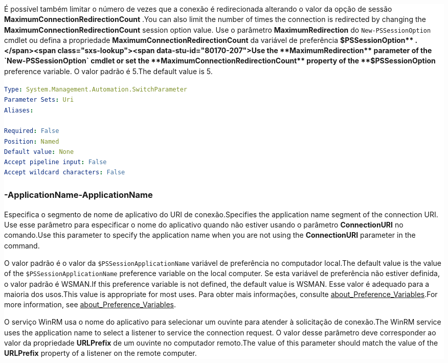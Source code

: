 <span data-ttu-id="80170-206">É possível também limitar o número de vezes que a conexão é redirecionada alterando o valor da opção de sessão **MaximumConnectionRedirectionCount** .</span><span class="sxs-lookup"><span data-stu-id="80170-206">You can also limit the number of times the connection is redirected by changing the **MaximumConnectionRedirectionCount** session option value.</span></span> <span data-ttu-id="80170-207">Use o parâmetro **MaximumRedirection** do `New-PSSessionOption` cmdlet ou defina a propriedade **MaximumConnectionRedirectionCount** da variável de preferência **$PSSessionOption** .</span><span class="sxs-lookup"><span data-stu-id="80170-207">Use the **MaximumRedirection** parameter of the `New-PSSessionOption` cmdlet or set the **MaximumConnectionRedirectionCount** property of the **$PSSessionOption** preference variable.</span></span> <span data-ttu-id="80170-208">O valor padrão é 5.</span><span class="sxs-lookup"><span data-stu-id="80170-208">The default value is 5.</span></span>

```yaml
Type: System.Management.Automation.SwitchParameter
Parameter Sets: Uri
Aliases:

Required: False
Position: Named
Default value: None
Accept pipeline input: False
Accept wildcard characters: False
```

### <span data-ttu-id="80170-209">-ApplicationName</span><span class="sxs-lookup"><span data-stu-id="80170-209">-ApplicationName</span></span>

<span data-ttu-id="80170-210">Especifica o segmento de nome de aplicativo do URI de conexão.</span><span class="sxs-lookup"><span data-stu-id="80170-210">Specifies the application name segment of the connection URI.</span></span> <span data-ttu-id="80170-211">Use esse parâmetro para especificar o nome do aplicativo quando não estiver usando o parâmetro **ConnectionURI** no comando.</span><span class="sxs-lookup"><span data-stu-id="80170-211">Use this parameter to specify the application name when you are not using the **ConnectionURI** parameter in the command.</span></span>

<span data-ttu-id="80170-212">O valor padrão é o valor da `$PSSessionApplicationName` variável de preferência no computador local.</span><span class="sxs-lookup"><span data-stu-id="80170-212">The default value is the value of the `$PSSessionApplicationName` preference variable on the local computer.</span></span> <span data-ttu-id="80170-213">Se esta variável de preferência não estiver definida, o valor padrão é WSMAN.</span><span class="sxs-lookup"><span data-stu-id="80170-213">If this preference variable is not defined, the default value is WSMAN.</span></span> <span data-ttu-id="80170-214">Esse valor é adequado para a maioria dos usos.</span><span class="sxs-lookup"><span data-stu-id="80170-214">This value is appropriate for most uses.</span></span> <span data-ttu-id="80170-215">Para obter mais informações, consulte [about_Preference_Variables](About/about_Preference_Variables.md).</span><span class="sxs-lookup"><span data-stu-id="80170-215">For more information, see [about_Preference_Variables](About/about_Preference_Variables.md).</span></span>

<span data-ttu-id="80170-216">O serviço WinRM usa o nome do aplicativo para selecionar um ouvinte para atender à solicitação de conexão.</span><span class="sxs-lookup"><span data-stu-id="80170-216">The WinRM service uses the application name to select a listener to service the connection request.</span></span>
<span data-ttu-id="80170-217">O valor desse parâmetro deve corresponder ao valor da propriedade **URLPrefix** de um ouvinte no computador remoto.</span><span class="sxs-lookup"><span data-stu-id="80170-217">The value of this parameter should match the value of the **URLPrefix** property of a listener on the remote computer.</span></span>
